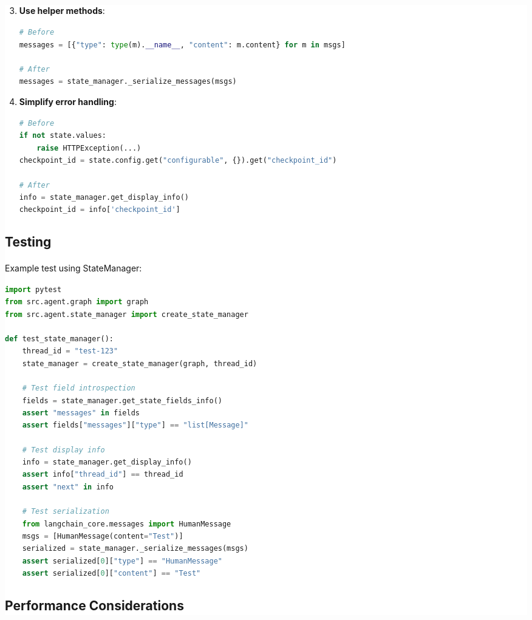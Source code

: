 3. **Use helper methods**:
   ```python
   # Before
   messages = [{"type": type(m).__name__, "content": m.content} for m in msgs]
   
   # After
   messages = state_manager._serialize_messages(msgs)
   ```

4. **Simplify error handling**:
   ```python
   # Before
   if not state.values:
       raise HTTPException(...)
   checkpoint_id = state.config.get("configurable", {}).get("checkpoint_id")
   
   # After
   info = state_manager.get_display_info()
   checkpoint_id = info['checkpoint_id']
   ```

## Testing

Example test using StateManager:

```python
import pytest
from src.agent.graph import graph
from src.agent.state_manager import create_state_manager

def test_state_manager():
    thread_id = "test-123"
    state_manager = create_state_manager(graph, thread_id)
    
    # Test field introspection
    fields = state_manager.get_state_fields_info()
    assert "messages" in fields
    assert fields["messages"]["type"] == "list[Message]"
    
    # Test display info
    info = state_manager.get_display_info()
    assert info["thread_id"] == thread_id
    assert "next" in info
    
    # Test serialization
    from langchain_core.messages import HumanMessage
    msgs = [HumanMessage(content="Test")]
    serialized = state_manager._serialize_messages(msgs)
    assert serialized[0]["type"] == "HumanMessage"
    assert serialized[0]["content"] == "Test"
```

## Performance Considerations

